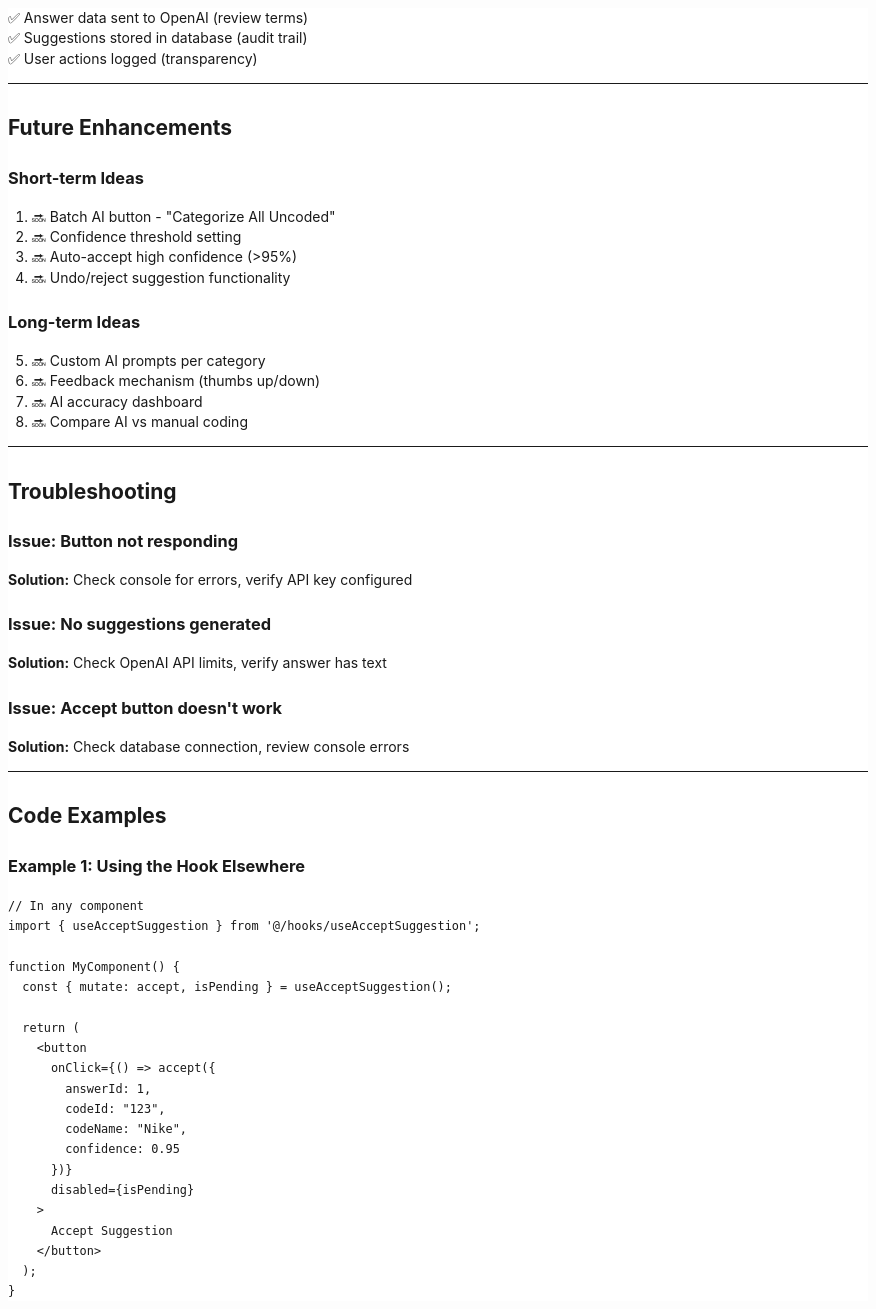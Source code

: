 ✅ Answer data sent to OpenAI (review terms)  
✅ Suggestions stored in database (audit trail)  
✅ User actions logged (transparency)

---

## Future Enhancements

### Short-term Ideas

1. 🔜 Batch AI button - "Categorize All Uncoded"
2. 🔜 Confidence threshold setting
3. 🔜 Auto-accept high confidence (>95%)
4. 🔜 Undo/reject suggestion functionality

### Long-term Ideas

5. 🔜 Custom AI prompts per category
6. 🔜 Feedback mechanism (thumbs up/down)
7. 🔜 AI accuracy dashboard
8. 🔜 Compare AI vs manual coding

---

## Troubleshooting

### Issue: Button not responding
**Solution:** Check console for errors, verify API key configured

### Issue: No suggestions generated
**Solution:** Check OpenAI API limits, verify answer has text

### Issue: Accept button doesn't work
**Solution:** Check database connection, review console errors

---

## Code Examples

### Example 1: Using the Hook Elsewhere

```tsx
// In any component
import { useAcceptSuggestion } from '@/hooks/useAcceptSuggestion';

function MyComponent() {
  const { mutate: accept, isPending } = useAcceptSuggestion();

  return (
    <button 
      onClick={() => accept({
        answerId: 1,
        codeId: "123",
        codeName: "Nike",
        confidence: 0.95
      })}
      disabled={isPending}
    >
      Accept Suggestion
    </button>
  );
}
```